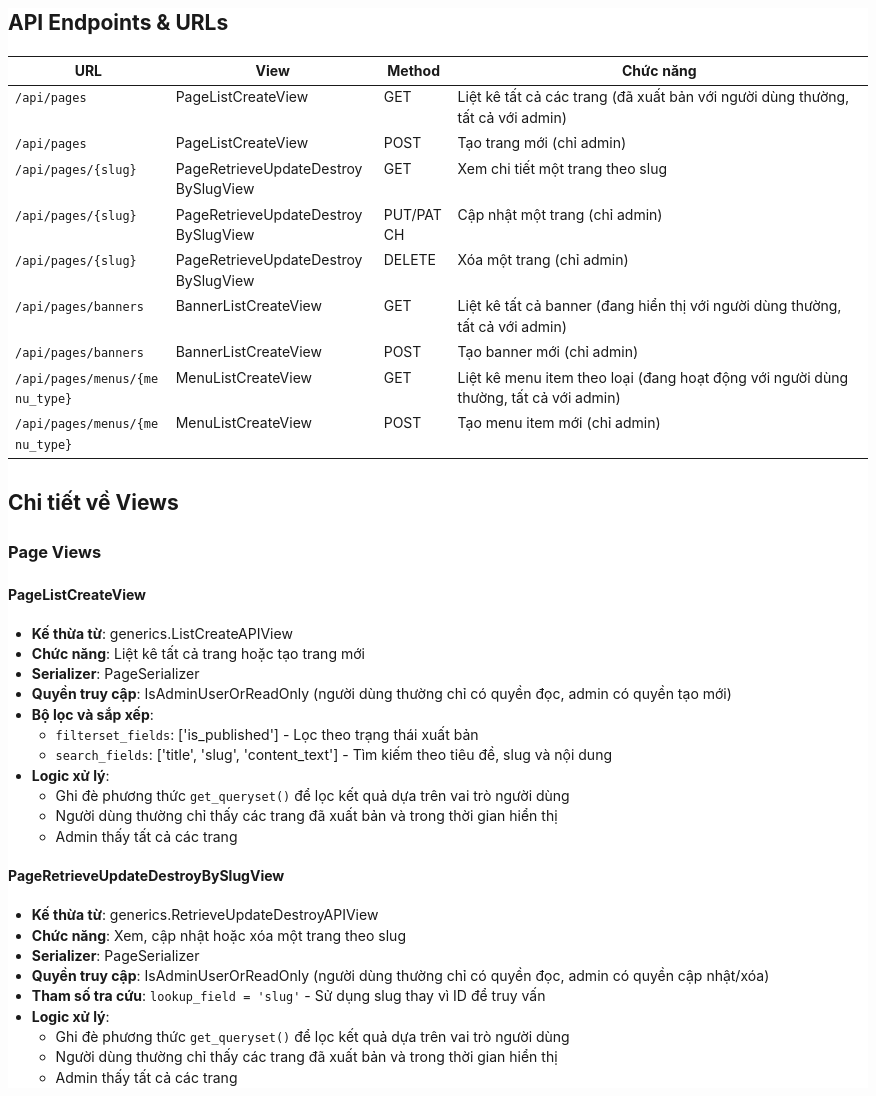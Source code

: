 ## API Endpoints & URLs

| URL | View | Method | Chức năng |
|-----|------|--------|-----------|
| `/api/pages` | PageListCreateView | GET | Liệt kê tất cả các trang (đã xuất bản với người dùng thường, tất cả với admin) |
| `/api/pages` | PageListCreateView | POST | Tạo trang mới (chỉ admin) |
| `/api/pages/{slug}` | PageRetrieveUpdateDestroyBySlugView | GET | Xem chi tiết một trang theo slug |
| `/api/pages/{slug}` | PageRetrieveUpdateDestroyBySlugView | PUT/PATCH | Cập nhật một trang (chỉ admin) |
| `/api/pages/{slug}` | PageRetrieveUpdateDestroyBySlugView | DELETE | Xóa một trang (chỉ admin) |
| `/api/pages/banners` | BannerListCreateView | GET | Liệt kê tất cả banner (đang hiển thị với người dùng thường, tất cả với admin) |
| `/api/pages/banners` | BannerListCreateView | POST | Tạo banner mới (chỉ admin) |
| `/api/pages/menus/{menu_type}` | MenuListCreateView | GET | Liệt kê menu item theo loại (đang hoạt động với người dùng thường, tất cả với admin) |
| `/api/pages/menus/{menu_type}` | MenuListCreateView | POST | Tạo menu item mới (chỉ admin) |

## Chi tiết về Views

### Page Views

#### PageListCreateView
- **Kế thừa từ**: generics.ListCreateAPIView
- **Chức năng**: Liệt kê tất cả trang hoặc tạo trang mới
- **Serializer**: PageSerializer
- **Quyền truy cập**: IsAdminUserOrReadOnly (người dùng thường chỉ có quyền đọc, admin có quyền tạo mới)
- **Bộ lọc và sắp xếp**:
  - `filterset_fields`: ['is_published'] - Lọc theo trạng thái xuất bản
  - `search_fields`: ['title', 'slug', 'content_text'] - Tìm kiếm theo tiêu đề, slug và nội dung
- **Logic xử lý**:
  - Ghi đè phương thức `get_queryset()` để lọc kết quả dựa trên vai trò người dùng
  - Người dùng thường chỉ thấy các trang đã xuất bản và trong thời gian hiển thị
  - Admin thấy tất cả các trang

#### PageRetrieveUpdateDestroyBySlugView
- **Kế thừa từ**: generics.RetrieveUpdateDestroyAPIView
- **Chức năng**: Xem, cập nhật hoặc xóa một trang theo slug
- **Serializer**: PageSerializer
- **Quyền truy cập**: IsAdminUserOrReadOnly (người dùng thường chỉ có quyền đọc, admin có quyền cập nhật/xóa)
- **Tham số tra cứu**: `lookup_field = 'slug'` - Sử dụng slug thay vì ID để truy vấn
- **Logic xử lý**:
  - Ghi đè phương thức `get_queryset()` để lọc kết quả dựa trên vai trò người dùng
  - Người dùng thường chỉ thấy các trang đã xuất bản và trong thời gian hiển thị
  - Admin thấy tất cả các trang
